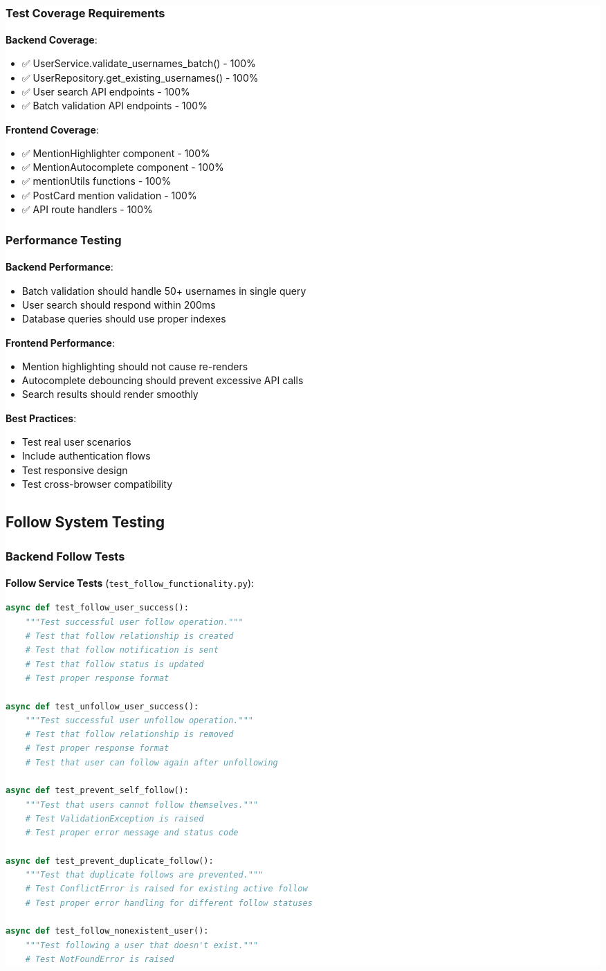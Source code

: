### Test Coverage Requirements

**Backend Coverage**:
- ✅ UserService.validate_usernames_batch() - 100%
- ✅ UserRepository.get_existing_usernames() - 100%
- ✅ User search API endpoints - 100%
- ✅ Batch validation API endpoints - 100%

**Frontend Coverage**:
- ✅ MentionHighlighter component - 100%
- ✅ MentionAutocomplete component - 100%
- ✅ mentionUtils functions - 100%
- ✅ PostCard mention validation - 100%
- ✅ API route handlers - 100%

### Performance Testing

**Backend Performance**:
- Batch validation should handle 50+ usernames in single query
- User search should respond within 200ms
- Database queries should use proper indexes

**Frontend Performance**:
- Mention highlighting should not cause re-renders
- Autocomplete debouncing should prevent excessive API calls
- Search results should render smoothly

**Best Practices**:
- Test real user scenarios
- Include authentication flows
- Test responsive design
- Test cross-browser compatibility

## Follow System Testing

### Backend Follow Tests

**Follow Service Tests** (`test_follow_functionality.py`):
```python
async def test_follow_user_success():
    """Test successful user follow operation."""
    # Test that follow relationship is created
    # Test that follow notification is sent
    # Test that follow status is updated
    # Test proper response format

async def test_unfollow_user_success():
    """Test successful user unfollow operation."""
    # Test that follow relationship is removed
    # Test proper response format
    # Test that user can follow again after unfollowing

async def test_prevent_self_follow():
    """Test that users cannot follow themselves."""
    # Test ValidationException is raised
    # Test proper error message and status code

async def test_prevent_duplicate_follow():
    """Test that duplicate follows are prevented."""
    # Test ConflictError is raised for existing active follow
    # Test proper error handling for different follow statuses

async def test_follow_nonexistent_user():
    """Test following a user that doesn't exist."""
    # Test NotFoundError is raised
```